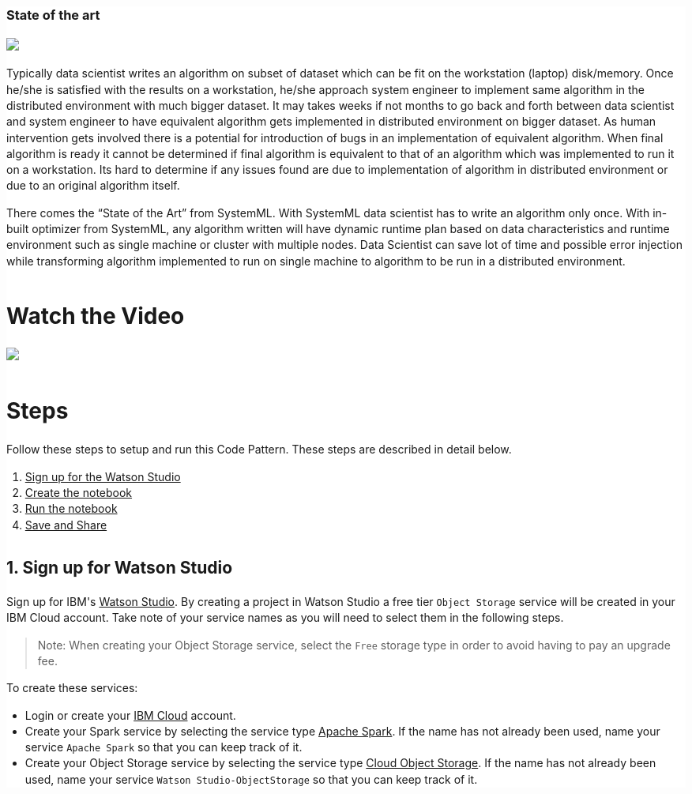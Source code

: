 ### State of the art

![](doc/source/images/state-of-the-art.png)

Typically data scientist writes an algorithm on subset of dataset which can be fit on the workstation (laptop) disk/memory. Once he/she is satisfied with the results on a workstation, he/she approach system engineer to implement same algorithm in the distributed environment with much bigger dataset. It may takes weeks if not months to go back and forth between data scientist and system engineer to have equivalent algorithm gets implemented in distributed environment on bigger dataset. As human intervention gets involved there is a potential for introduction of bugs in an implementation of equivalent algorithm. When final algorithm is ready it cannot be determined if final algorithm is equivalent to that of an algorithm which was implemented to run it on a workstation. Its hard to determine if any issues found are due to implementation of algorithm in distributed environment or due to an original algorithm itself.

There comes the “State of the Art” from SystemML. With SystemML data scientist has to write an algorithm only once. With in-built optimizer from SystemML, any algorithm written will have dynamic runtime plan based on data characteristics and runtime environment such as single machine or cluster with multiple nodes. Data Scientist can save lot of time and possible error injection while transforming algorithm implemented to run on single machine to algorithm to be run in a distributed environment.

# Watch the Video

[![](http://img.youtube.com/vi/cYUdXFEmxP4/0.jpg)](https://www.youtube.com/watch?v=BaZPshqBFHg)

# Steps

Follow these steps to setup and run this Code Pattern. These steps are described in detail below.

1. [Sign up for the Watson Studio](#1-sign-up-for-watson-studio)
2. [Create the notebook](#2-create-the-notebook)
3. [Run the notebook](#3-run-the-notebook)
4. [Save and Share](#4-save-and-share)

## 1. Sign up for Watson Studio

Sign up for IBM's [Watson Studio](https://dataplatform.ibm.com). By creating a project in Watson Studio a free tier ``Object Storage`` service will be created in your IBM Cloud account. Take note of your service names as you will need to select them in the following steps.

> Note: When creating your Object Storage service, select the ``Free`` storage type in order to avoid having to pay an upgrade fee.

To create these services:
* Login or create your [IBM Cloud](https://cloud.ibm.com) account.
* Create your Spark service by selecting the service type [Apache Spark](https://cloud.ibm.com/catalog/services/apache-spark). If the name has not already been used, name your service ``Apache Spark`` so that you can keep track of it.
* Create your Object Storage service by selecting the service type [Cloud Object Storage](https://cloud.ibm.com/catalog/infrastructure/object-storage-group). If the name has not already been used, name your service ``Watson Studio-ObjectStorage`` so that you can keep track of it.
